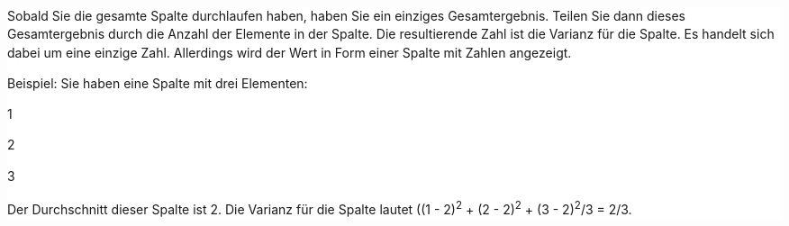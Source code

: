 Sobald Sie die gesamte Spalte durchlaufen haben, haben Sie ein einziges Gesamtergebnis. Teilen Sie dann dieses Gesamtergebnis durch die Anzahl der Elemente in der Spalte. Die resultierende Zahl ist die Varianz für die Spalte. Es handelt sich dabei um eine einzige Zahl. Allerdings wird der Wert in Form einer Spalte mit Zahlen angezeigt.

Beispiel: Sie haben eine Spalte mit drei Elementen:

1

2

3

Der Durchschnitt dieser Spalte ist 2. Die Varianz für die Spalte lautet ((1 - 2)<sup>2</sup> + (2 - 2)<sup>2</sup> + (3 - 2)<sup>2</sup>/3 = 2/3.
